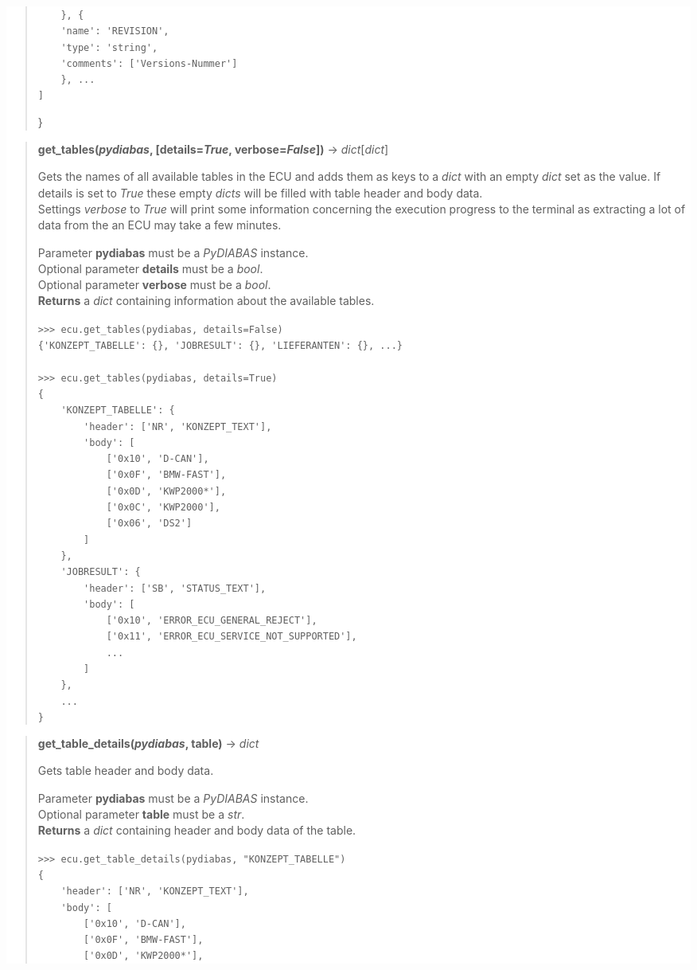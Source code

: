 >         }, {
>         'name': 'REVISION',
>         'type': 'string',
>         'comments': ['Versions-Nummer']
>         }, ...
>     ]
> }
> ```

> **get_tables(_pydiabas_, [details=*True*, verbose=*False*])** -> *dict*[*dict*]
>
> Gets the names of all available tables in the ECU and adds them as keys to a *dict* with an empty *dict* set as the value. If details is set to *True* these empty *dicts* will be filled with table header and body data.  
> Settings *verbose* to *True* will print some information concerning the execution progress to the terminal as extracting a lot of data from the an ECU may take a few minutes.
> 
> Parameter **pydiabas** must be a *PyDIABAS* instance.  
> Optional parameter **details** must be a *bool*.  
> Optional parameter **verbose** must be a *bool*.  
> **Returns** a *dict* containing information about the available tables.
> ```
> >>> ecu.get_tables(pydiabas, details=False)
> {'KONZEPT_TABELLE': {}, 'JOBRESULT': {}, 'LIEFERANTEN': {}, ...}
> 
> >>> ecu.get_tables(pydiabas, details=True)
> {
>     'KONZEPT_TABELLE': {
>         'header': ['NR', 'KONZEPT_TEXT'],
>         'body': [
>             ['0x10', 'D-CAN'],
>             ['0x0F', 'BMW-FAST'],
>             ['0x0D', 'KWP2000*'],
>             ['0x0C', 'KWP2000'],
>             ['0x06', 'DS2']
>         ]
>     }, 
>     'JOBRESULT': {
>         'header': ['SB', 'STATUS_TEXT'], 
>         'body': [
>             ['0x10', 'ERROR_ECU_GENERAL_REJECT'],
>             ['0x11', 'ERROR_ECU_SERVICE_NOT_SUPPORTED'],
>             ...
>         ]
>     }, 
>     ...
> }
> ```

> **get_table_details(_pydiabas_, table)** -> *dict*
>
> Gets table header and body data.
> 
> Parameter **pydiabas** must be a *PyDIABAS* instance.  
> Optional parameter **table** must be a *str*.  
> **Returns** a *dict* containing header and body data of the table.
> ```
> >>> ecu.get_table_details(pydiabas, "KONZEPT_TABELLE")
> {
>     'header': ['NR', 'KONZEPT_TEXT'],
>     'body': [
>         ['0x10', 'D-CAN'],
>         ['0x0F', 'BMW-FAST'],
>         ['0x0D', 'KWP2000*'],